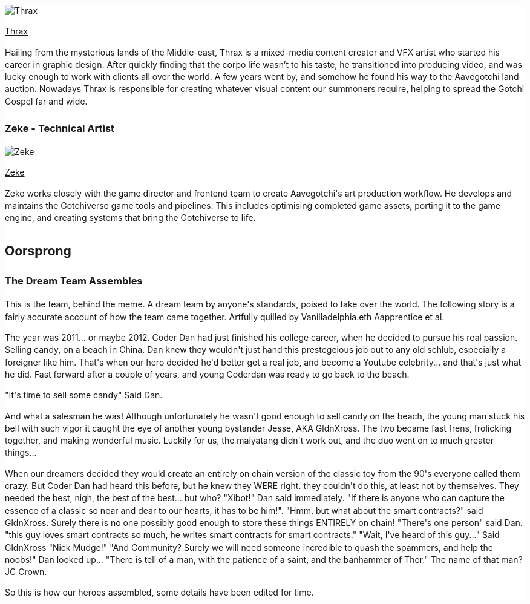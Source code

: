 <div class="leftImageContainer">
<img class="leftImage" src="/team/thrax.png" alt = "Thrax">
<p class="leftImageText"><a href="https://twitter.com/thrax_nft" target="_blank">Thrax</a></p>
</div>

Hailing from the mysterious lands of the Middle-east, Thrax is a mixed-media content creator and VFX artist who started his career in graphic design. After quickly finding that the corpo life wasn’t to his taste, he transitioned into producing video, and was lucky enough to work with clients all over the world. A few years went by, and somehow he found his way to the Aavegotchi land auction. Nowadays Thrax is responsible for creating whatever visual content our summoners require, helping to spread the Gotchi Gospel far and wide.

### Zeke - Technical Artist

<div class="leftImageContainer">
<img class="leftImage" src="/team/zeke.jpg" alt = "Zeke">
<p class="leftImageText"><a href="https://twitter.com/zekeatchan" target="_blank">Zeke</a></p>
</div>

Zeke works closely with the game director and frontend team to create Aavegotchi's art production workflow. He develops and maintains the Gotchiverse game tools and pipelines. This includes optimising completed game assets, porting it to the game engine, and creating systems that bring the Gotchiverse to life.

## Oorsprong

### The Dream Team Assembles
This is the team, behind the meme.  A dream team by anyone's standards, poised to take over the world. The following story is a fairly accurate account of how the team came together.  Artfully quilled by Vanilladelphia.eth Aapprentice et al.

The year was 2011... or maybe 2012.  Coder Dan had just finished his college career, when he decided to pursue his real passion.  Selling candy, on a beach in China.  Dan knew they wouldn't just hand this prestegeious job out to any old schlub, especially a foreigner like him.  That's when our hero decided he'd better get a real job, and become a Youtube celebrity... and that's just what he did.  Fast forward after a couple of years, and young Coderdan was ready to go back to the beach.

"It's time to sell some candy" Said Dan.

And what a salesman he was!  Although unfortunately he wasn't good enough to sell candy on the beach, the young man stuck his bell with such vigor it caught the eye of another young bystander Jesse, AKA GldnXross.  The two became fast frens, frolicking together, and making wonderful music.  Luckily for us, the maiyatang didn't work out, and the duo went on to much greater things...

When our dreamers decided they would create an entirely on chain version of the classic toy from the 90's everyone called them crazy.  But Coder Dan had heard this before, but he knew they WERE right.  they couldn't do this, at least not by themselves.  They needed the best, nigh, the best of the best... but who?  "Xibot!" Dan said immediately.  "If there is anyone who can capture the essence of a classic so near and dear to our hearts, it has to be him!".  "Hmm, but what about the smart contracts?" said GldnXross.  Surely there is no one possibly good enough to store these things ENTIRELY on chain! "There's one person" said Dan. "this guy loves smart contracts so much, he writes smart contracts for smart contracts."  "Wait, I've heard of this guy..." Said GldnXross "Nick Mudge!"  "And Community? Surely we will need someone incredible to quash the spammers, and help the noobs!"  Dan looked up... "There is tell of a man, with the patience of a saint, and the banhammer of Thor." The name of that man? JC Crown.

So this is how our heroes assembled, some details have been edited for time.
